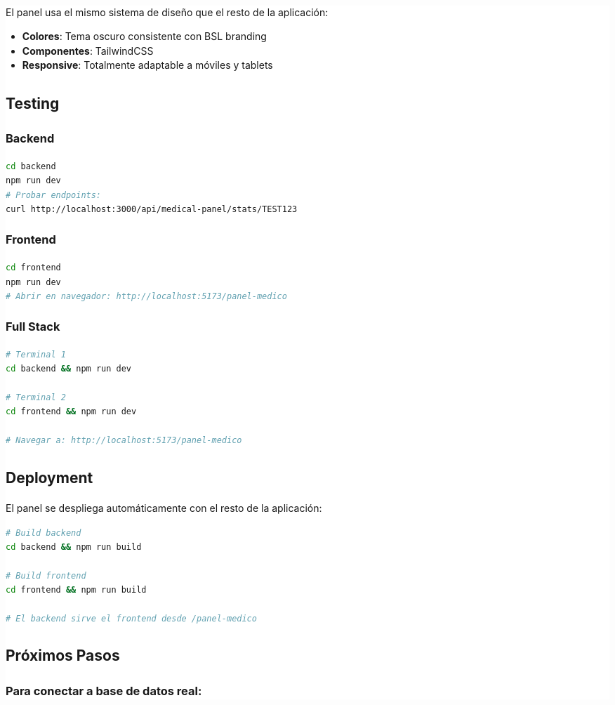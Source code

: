 El panel usa el mismo sistema de diseño que el resto de la aplicación:
- **Colores**: Tema oscuro consistente con BSL branding
- **Componentes**: TailwindCSS
- **Responsive**: Totalmente adaptable a móviles y tablets

## Testing

### Backend
```bash
cd backend
npm run dev
# Probar endpoints:
curl http://localhost:3000/api/medical-panel/stats/TEST123
```

### Frontend
```bash
cd frontend
npm run dev
# Abrir en navegador: http://localhost:5173/panel-medico
```

### Full Stack
```bash
# Terminal 1
cd backend && npm run dev

# Terminal 2
cd frontend && npm run dev

# Navegar a: http://localhost:5173/panel-medico
```

## Deployment

El panel se despliega automáticamente con el resto de la aplicación:

```bash
# Build backend
cd backend && npm run build

# Build frontend
cd frontend && npm run build

# El backend sirve el frontend desde /panel-medico
```

## Próximos Pasos

### Para conectar a base de datos real:
